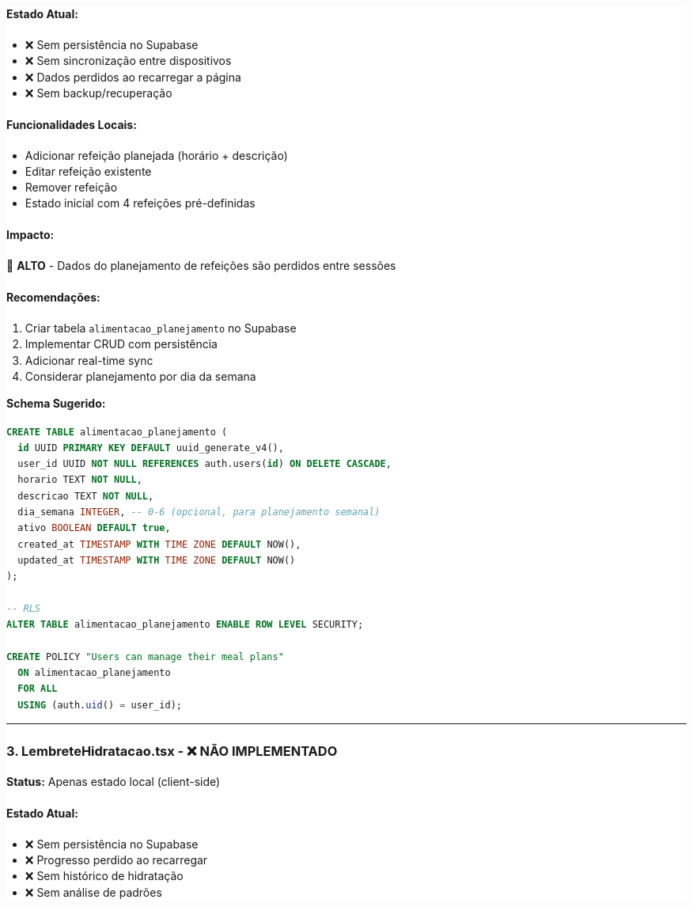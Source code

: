 #### Estado Atual:
- ❌ Sem persistência no Supabase
- ❌ Sem sincronização entre dispositivos
- ❌ Dados perdidos ao recarregar a página
- ❌ Sem backup/recuperação

#### Funcionalidades Locais:
- Adicionar refeição planejada (horário + descrição)
- Editar refeição existente
- Remover refeição
- Estado inicial com 4 refeições pré-definidas

#### Impacto:
🔴 **ALTO** - Dados do planejamento de refeições são perdidos entre sessões

#### Recomendações:
1. Criar tabela `alimentacao_planejamento` no Supabase
2. Implementar CRUD com persistência
3. Adicionar real-time sync
4. Considerar planejamento por dia da semana

**Schema Sugerido:**
```sql
CREATE TABLE alimentacao_planejamento (
  id UUID PRIMARY KEY DEFAULT uuid_generate_v4(),
  user_id UUID NOT NULL REFERENCES auth.users(id) ON DELETE CASCADE,
  horario TEXT NOT NULL,
  descricao TEXT NOT NULL,
  dia_semana INTEGER, -- 0-6 (opcional, para planejamento semanal)
  ativo BOOLEAN DEFAULT true,
  created_at TIMESTAMP WITH TIME ZONE DEFAULT NOW(),
  updated_at TIMESTAMP WITH TIME ZONE DEFAULT NOW()
);

-- RLS
ALTER TABLE alimentacao_planejamento ENABLE ROW LEVEL SECURITY;

CREATE POLICY "Users can manage their meal plans"
  ON alimentacao_planejamento
  FOR ALL
  USING (auth.uid() = user_id);
```

---

### 3. **LembreteHidratacao.tsx** - ❌ **NÃO IMPLEMENTADO**

**Status:** Apenas estado local (client-side)

#### Estado Atual:
- ❌ Sem persistência no Supabase
- ❌ Progresso perdido ao recarregar
- ❌ Sem histórico de hidratação
- ❌ Sem análise de padrões
